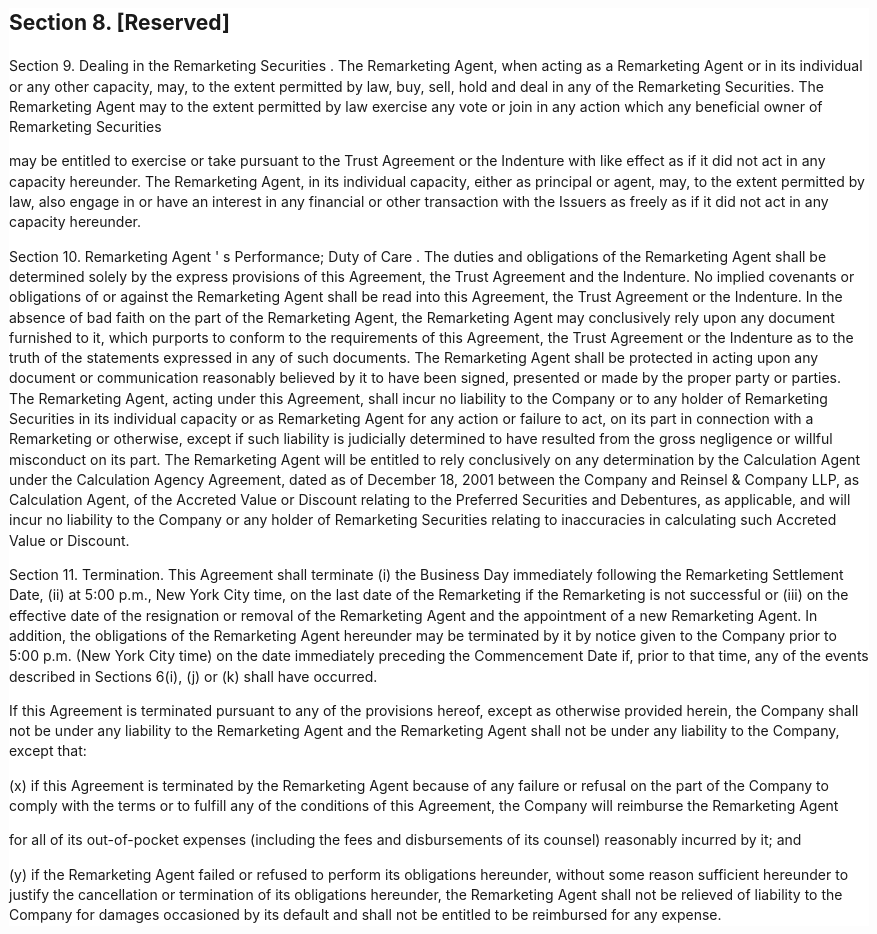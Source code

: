 ## Section 8. [Reserved]

Section 9. Dealing in the Remarketing Securities . The Remarketing Agent, when acting as a Remarketing Agent or in its individual or any other capacity, may, to the extent permitted by law, buy, sell, hold and deal in any of the Remarketing Securities. The Remarketing Agent may to the extent permitted by law exercise any vote or join in any action which any beneficial owner of Remarketing Securities

may be entitled to exercise or take pursuant to the Trust Agreement or the Indenture with like effect as if it did not act in any capacity hereunder. The Remarketing Agent, in its individual capacity, either as principal or agent, may, to the extent permitted by law, also engage in or have an interest in any financial or other transaction with the Issuers as freely as if it did not act in any capacity hereunder.

Section 10. Remarketing Agent ' s Performance; Duty of Care . The duties and obligations of the Remarketing Agent shall be determined solely by the express provisions of this Agreement, the Trust Agreement and the Indenture. No implied covenants or obligations of or against the Remarketing Agent shall be read into this Agreement, the Trust Agreement or the Indenture. In the absence of bad faith on the part of the Remarketing Agent, the Remarketing Agent may conclusively rely upon any document furnished to it, which purports to conform to the requirements of this Agreement, the Trust Agreement or the Indenture as to the truth of the statements expressed in any of such documents. The Remarketing Agent shall be protected in acting upon any document or communication reasonably believed by it to have been signed, presented or made by the proper party or parties. The Remarketing Agent, acting under this Agreement, shall incur no liability to the Company or to any holder of Remarketing Securities in its individual capacity or as Remarketing Agent for any action or failure to act, on its part in connection with a Remarketing or otherwise, except if such liability is judicially determined to have resulted from the gross negligence or willful misconduct on its part. The Remarketing Agent will be entitled to rely conclusively on any determination by the Calculation Agent under the Calculation Agency Agreement, dated as of December 18, 2001 between the Company and Reinsel & Company LLP, as Calculation Agent, of the Accreted Value or Discount relating to the Preferred Securities and Debentures, as applicable, and will incur no liability to the Company or any holder of Remarketing Securities relating to inaccuracies in calculating such Accreted Value or Discount.

Section 11. Termination. This Agreement shall terminate (i) the Business Day immediately following the Remarketing Settlement Date, (ii) at 5:00 p.m., New York City time, on the last date of the Remarketing if the Remarketing is not successful or (iii) on the effective date of the resignation or removal of the Remarketing Agent and the appointment of a new Remarketing Agent. In addition, the obligations of the Remarketing Agent hereunder may be terminated by it by notice given to the Company prior to 5:00 p.m. (New York City time) on the date immediately preceding the Commencement Date if, prior to that time, any of the events described in Sections 6(i), (j) or (k) shall have occurred.

If this Agreement is terminated pursuant to any of the provisions hereof, except as otherwise provided herein, the Company shall not be under any liability to the Remarketing Agent and the Remarketing Agent shall not be under any liability to the Company, except that:

(x) if this Agreement is terminated by the Remarketing Agent because of any failure or refusal on the part of the Company to comply with the terms or to fulfill any of the conditions of this Agreement, the Company will reimburse the Remarketing Agent

for all of its out-of-pocket expenses (including the fees and disbursements of its counsel) reasonably incurred by it; and

(y) if the Remarketing Agent failed or refused to perform its obligations hereunder, without some reason sufficient hereunder to justify the cancellation or termination of its obligations hereunder, the Remarketing Agent shall not be relieved of liability to the Company for damages occasioned by its default and shall not be entitled to be reimbursed for any expense.
